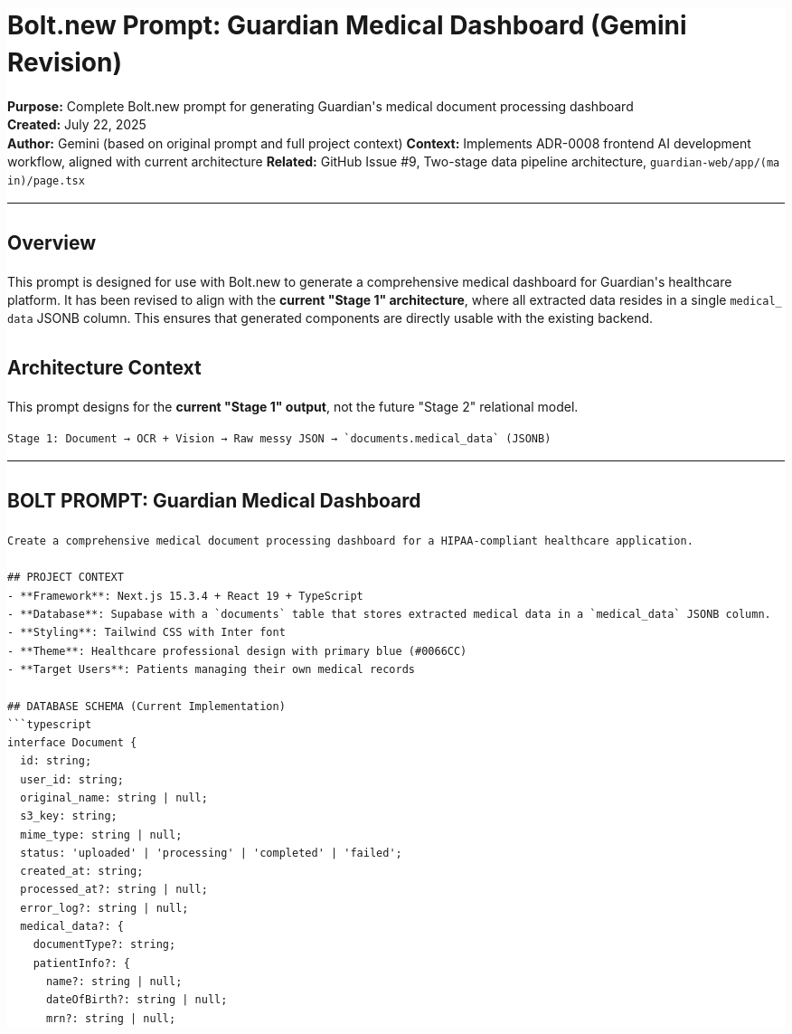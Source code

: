 # Bolt.new Prompt: Guardian Medical Dashboard (Gemini Revision)

**Purpose:** Complete Bolt.new prompt for generating Guardian's medical document processing dashboard  
**Created:** July 22, 2025  
**Author:** Gemini (based on original prompt and full project context)
**Context:** Implements ADR-0008 frontend AI development workflow, aligned with current architecture
**Related:** GitHub Issue #9, Two-stage data pipeline architecture, `guardian-web/app/(main)/page.tsx`

---

## Overview

This prompt is designed for use with Bolt.new to generate a comprehensive medical dashboard for Guardian's healthcare platform. It has been revised to align with the **current "Stage 1" architecture**, where all extracted data resides in a single `medical_data` JSONB column. This ensures that generated components are directly usable with the existing backend.

## Architecture Context

This prompt designs for the **current "Stage 1" output**, not the future "Stage 2" relational model.

```
Stage 1: Document → OCR + Vision → Raw messy JSON → `documents.medical_data` (JSONB)
```

---

## BOLT PROMPT: Guardian Medical Dashboard

```
Create a comprehensive medical document processing dashboard for a HIPAA-compliant healthcare application.

## PROJECT CONTEXT
- **Framework**: Next.js 15.3.4 + React 19 + TypeScript
- **Database**: Supabase with a `documents` table that stores extracted medical data in a `medical_data` JSONB column.
- **Styling**: Tailwind CSS with Inter font
- **Theme**: Healthcare professional design with primary blue (#0066CC)
- **Target Users**: Patients managing their own medical records

## DATABASE SCHEMA (Current Implementation)
```typescript
interface Document {
  id: string;
  user_id: string;
  original_name: string | null;
  s3_key: string;
  mime_type: string | null;
  status: 'uploaded' | 'processing' | 'completed' | 'failed';
  created_at: string;
  processed_at?: string | null;
  error_log?: string | null;
  medical_data?: {
    documentType?: string;
    patientInfo?: {
      name?: string | null;
      dateOfBirth?: string | null;
      mrn?: string | null;
```